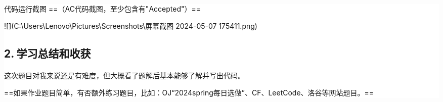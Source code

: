 

代码运行截图 ==（AC代码截图，至少包含有"Accepted"）==

![](C:\Users\Lenovo\Pictures\Screenshots\屏幕截图 2024-05-07 175411.png)



## 2. 学习总结和收获

这次题目对我来说还是有难度，但大概看了题解后基本能够了解并写出代码。



==如果作业题目简单，有否额外练习题目，比如：OJ“2024spring每日选做”、CF、LeetCode、洛谷等网站题目。==





